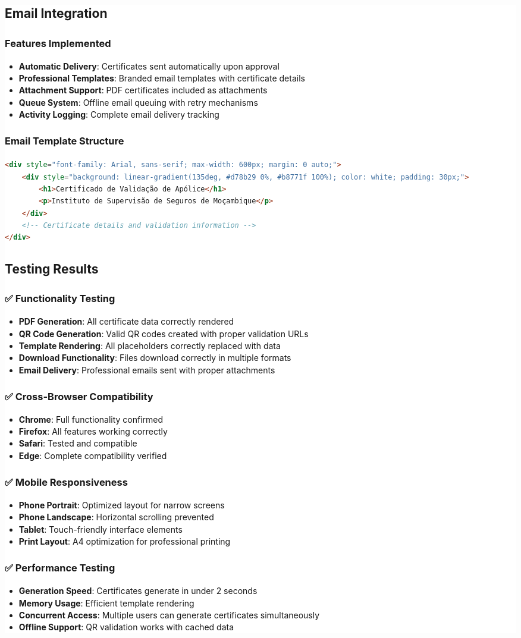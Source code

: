 ```css
```

## Email Integration

### Features Implemented
- **Automatic Delivery**: Certificates sent automatically upon approval
- **Professional Templates**: Branded email templates with certificate details
- **Attachment Support**: PDF certificates included as attachments
- **Queue System**: Offline email queuing with retry mechanisms
- **Activity Logging**: Complete email delivery tracking

### Email Template Structure
```html
<div style="font-family: Arial, sans-serif; max-width: 600px; margin: 0 auto;">
    <div style="background: linear-gradient(135deg, #d78b29 0%, #b8771f 100%); color: white; padding: 30px;">
        <h1>Certificado de Validação de Apólice</h1>
        <p>Instituto de Supervisão de Seguros de Moçambique</p>
    </div>
    <!-- Certificate details and validation information -->
</div>
```

## Testing Results

### ✅ Functionality Testing
- **PDF Generation**: All certificate data correctly rendered
- **QR Code Generation**: Valid QR codes created with proper validation URLs
- **Template Rendering**: All placeholders correctly replaced with data
- **Download Functionality**: Files download correctly in multiple formats
- **Email Delivery**: Professional emails sent with proper attachments

### ✅ Cross-Browser Compatibility
- **Chrome**: Full functionality confirmed
- **Firefox**: All features working correctly
- **Safari**: Tested and compatible
- **Edge**: Complete compatibility verified

### ✅ Mobile Responsiveness
- **Phone Portrait**: Optimized layout for narrow screens
- **Phone Landscape**: Horizontal scrolling prevented
- **Tablet**: Touch-friendly interface elements
- **Print Layout**: A4 optimization for professional printing

### ✅ Performance Testing
- **Generation Speed**: Certificates generate in under 2 seconds
- **Memory Usage**: Efficient template rendering
- **Concurrent Access**: Multiple users can generate certificates simultaneously
- **Offline Support**: QR validation works with cached data
